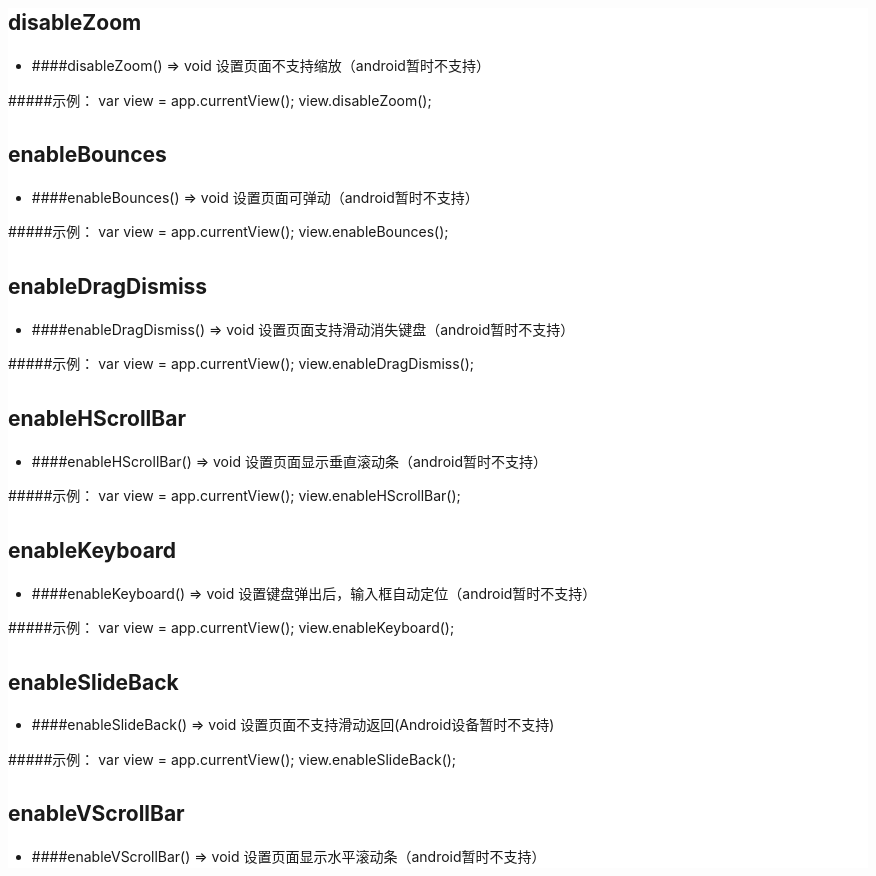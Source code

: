 ## <div id="disableZoom">disableZoom</div>
-	####disableZoom()   ⇒ void 
		设置页面不支持缩放（android暂时不支持）

#####示例：
	var view = app.currentView();
	view.disableZoom();

## <div id="enableBounces">enableBounces</div>
-	####enableBounces()   ⇒ void 
		设置页面可弹动（android暂时不支持）

#####示例：
	var view = app.currentView();
	view.enableBounces();

## <div id="enableDragDismiss">enableDragDismiss</div>
-	####enableDragDismiss()   ⇒ void 
		设置页面支持滑动消失键盘（android暂时不支持）

#####示例：
	var view = app.currentView();
	view.enableDragDismiss();

## <div id="enableHScrollBar">enableHScrollBar</div>
-	####enableHScrollBar()   ⇒ void 
		设置页面显示垂直滚动条（android暂时不支持）

#####示例：
	var view = app.currentView();
	view.enableHScrollBar();

## <div id="enableKeyboard">enableKeyboard</div>
-	####enableKeyboard()   ⇒ void 
		设置键盘弹出后，输入框自动定位（android暂时不支持）

#####示例：
	var view = app.currentView();
	view.enableKeyboard();

## <div id="enableSlideBack">enableSlideBack</div>
-	####enableSlideBack()   ⇒ void 
		设置页面不支持滑动返回(Android设备暂时不支持)

#####示例：
	var view = app.currentView();
	view.enableSlideBack();

## <div id="enableVScrollBar">enableVScrollBar</div>
-	####enableVScrollBar()   ⇒ void 
		设置页面显示水平滚动条（android暂时不支持）
